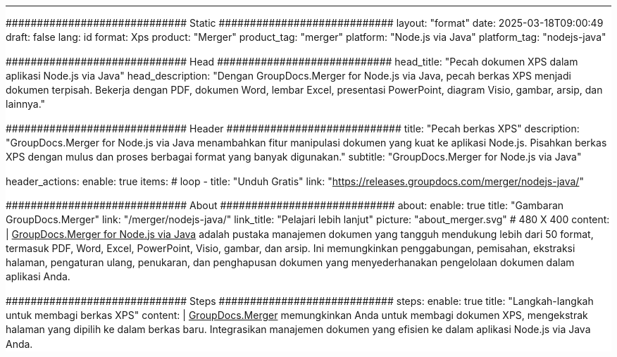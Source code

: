 
---
############################# Static ############################
layout: "format"
date:  2025-03-18T09:00:49
draft: false
lang: id
format: Xps
product: "Merger"
product_tag: "merger"
platform: "Node.js via Java"
platform_tag: "nodejs-java"

############################# Head ############################
head_title: "Pecah dokumen XPS dalam aplikasi Node.js via Java"
head_description: "Dengan GroupDocs.Merger for Node.js via Java, pecah berkas XPS menjadi dokumen terpisah. Bekerja dengan PDF, dokumen Word, lembar Excel, presentasi PowerPoint, diagram Visio, gambar, arsip, dan lainnya."

############################# Header ############################
title: "Pecah berkas XPS" 
description: "GroupDocs.Merger for Node.js via Java menambahkan fitur manipulasi dokumen yang kuat ke aplikasi Node.js. Pisahkan berkas XPS dengan mulus dan proses berbagai format yang banyak digunakan."
subtitle: "GroupDocs.Merger for Node.js via Java" 

header_actions:
  enable: true
  items:
    #  loop
    - title: "Unduh Gratis"
      link: "https://releases.groupdocs.com/merger/nodejs-java/"
      
############################# About ############################
about:
    enable: true
    title: "Gambaran GroupDocs.Merger"
    link: "/merger/nodejs-java/"
    link_title: "Pelajari lebih lanjut"
    picture: "about_merger.svg" # 480 X 400
    content: |
       [GroupDocs.Merger for Node.js via Java](/merger/nodejs-java/) adalah pustaka manajemen dokumen yang tangguh mendukung lebih dari 50 format, termasuk PDF, Word, Excel, PowerPoint, Visio, gambar, dan arsip. Ini memungkinkan penggabungan, pemisahan, ekstraksi halaman, pengaturan ulang, penukaran, dan penghapusan dokumen yang menyederhanakan pengelolaan dokumen dalam aplikasi Anda.

############################# Steps ############################
steps:
    enable: true
    title: "Langkah-langkah untuk membagi berkas XPS"
    content: |
      [GroupDocs.Merger](/merger/nodejs-java/) memungkinkan Anda untuk membagi dokumen XPS, mengekstrak halaman yang dipilih ke dalam berkas baru. Integrasikan manajemen dokumen yang efisien ke dalam aplikasi Node.js via Java Anda.
      